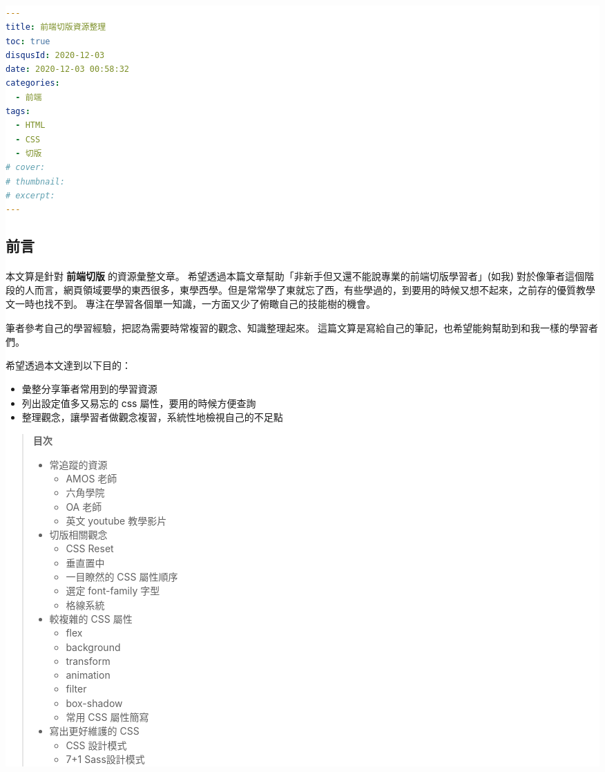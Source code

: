 ```yaml
---
title: 前端切版資源整理
toc: true
disqusId: 2020-12-03
date: 2020-12-03 00:58:32
categories:
  - 前端
tags:
  - HTML
  - CSS
  - 切版
# cover:
# thumbnail:
# excerpt:
---
```


## 前言

本文算是針對 **前端切版** 的資源彙整文章。
希望透過本篇文章幫助「非新手但又還不能說專業的前端切版學習者」(如我)
對於像筆者這個階段的人而言，網頁領域要學的東西很多，東學西學。但是常常學了東就忘了西，有些學過的，到要用的時候又想不起來，之前存的優質教學文一時也找不到。
專注在學習各個單一知識，一方面又少了俯瞰自己的技能樹的機會。

筆者參考自己的學習經驗，把認為需要時常複習的觀念、知識整理起來。
這篇文算是寫給自己的筆記，也希望能夠幫助到和我一樣的學習者們。



希望透過本文達到以下目的：
- 彙整分享筆者常用到的學習資源
- 列出設定值多又易忘的 css 屬性，要用的時候方便查詢
- 整理觀念，讓學習者做觀念複習，系統性地檢視自己的不足點


> **目次**
> 
> - 常追蹤的資源
>     - AMOS 老師
>     - 六角學院
>     - OA 老師
>     - 英文 youtube 教學影片
> - 切版相關觀念
>     - CSS Reset
>     - 垂直置中
>     - 一目瞭然的 CSS 屬性順序
>     - 選定 font-family 字型
>     - 格線系統
> - 較複雜的 CSS 屬性
>     - flex
>     - background
>     - transform
>     - animation
>     - filter
>     - box-shadow
>     - 常用 CSS 屬性簡寫
> - 寫出更好維護的 CSS
>     - CSS 設計模式
>     - 7+1 Sass設計模式
